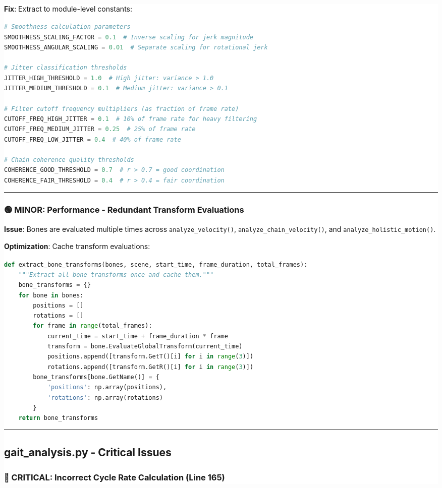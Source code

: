 **Fix**: Extract to module-level constants:
```python
# Smoothness calculation parameters
SMOOTHNESS_SCALING_FACTOR = 0.1  # Inverse scaling for jerk magnitude
SMOOTHNESS_ANGULAR_SCALING = 0.01  # Separate scaling for rotational jerk

# Jitter classification thresholds
JITTER_HIGH_THRESHOLD = 1.0  # High jitter: variance > 1.0
JITTER_MEDIUM_THRESHOLD = 0.1  # Medium jitter: variance > 0.1

# Filter cutoff frequency multipliers (as fraction of frame rate)
CUTOFF_FREQ_HIGH_JITTER = 0.1  # 10% of frame rate for heavy filtering
CUTOFF_FREQ_MEDIUM_JITTER = 0.25  # 25% of frame rate
CUTOFF_FREQ_LOW_JITTER = 0.4  # 40% of frame rate

# Chain coherence quality thresholds
COHERENCE_GOOD_THRESHOLD = 0.7  # r > 0.7 = good coordination
COHERENCE_FAIR_THRESHOLD = 0.4  # r > 0.4 = fair coordination
```

---

### 🟢 MINOR: Performance - Redundant Transform Evaluations

**Issue**: Bones are evaluated multiple times across `analyze_velocity()`, `analyze_chain_velocity()`, and `analyze_holistic_motion()`.

**Optimization**: Cache transform evaluations:
```python
def extract_bone_transforms(bones, scene, start_time, frame_duration, total_frames):
    """Extract all bone transforms once and cache them."""
    bone_transforms = {}
    for bone in bones:
        positions = []
        rotations = []
        for frame in range(total_frames):
            current_time = start_time + frame_duration * frame
            transform = bone.EvaluateGlobalTransform(current_time)
            positions.append([transform.GetT()[i] for i in range(3)])
            rotations.append([transform.GetR()[i] for i in range(3)])
        bone_transforms[bone.GetName()] = {
            'positions': np.array(positions),
            'rotations': np.array(rotations)
        }
    return bone_transforms
```

---

## gait_analysis.py - Critical Issues

### 🔴 CRITICAL: Incorrect Cycle Rate Calculation (Line 165)
